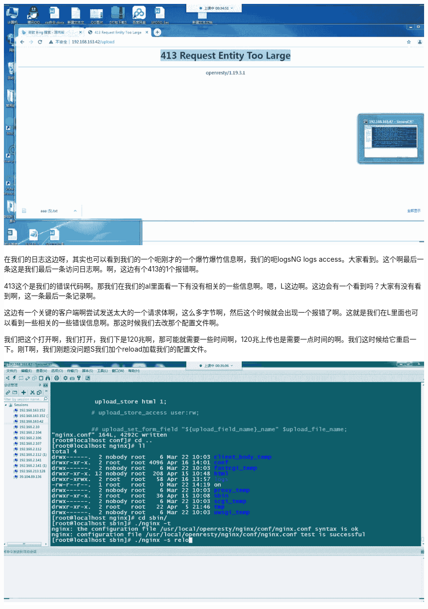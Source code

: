 ![](img/282dcc33f4030ad842f1c4ec7a035085_24.png)

在我们的日志这边呀，其实也可以看到我们的一个呃刚才的一个爆竹爆竹信息啊，我们的呃logsNG logs access。大家看到。这个啊最后一条这是我们最后一条访问日志啊。啊，这边有个413的1个报错啊。

413这个是我们的错误代码啊。那我们在我们的al里面看一下有没有相关的一些信息啊。嗯，L这边啊。这边会有一个看到吗？大家有没有看到啊，这一条最后一条记录啊。

这边有一个关键的客户端啊尝试发送太大的一个请求体啊，这么多字节啊，然后这个时候就会出现一个报错了啊。这就是我们在L里面也可以看到一些相关的一些错误信息啊。那这时候我们去改那个配置文件啊。

我们把这个打开啊，我们打开，我们下是120兆啊，那可能就需要一些时间啊，120兆上传也是需要一点时间的啊。我们这时候给它重启一下。刚T啊，我们刚题没问题S我们加个reload加载我们的配置文件。



![](img/282dcc33f4030ad842f1c4ec7a035085_26.png)
